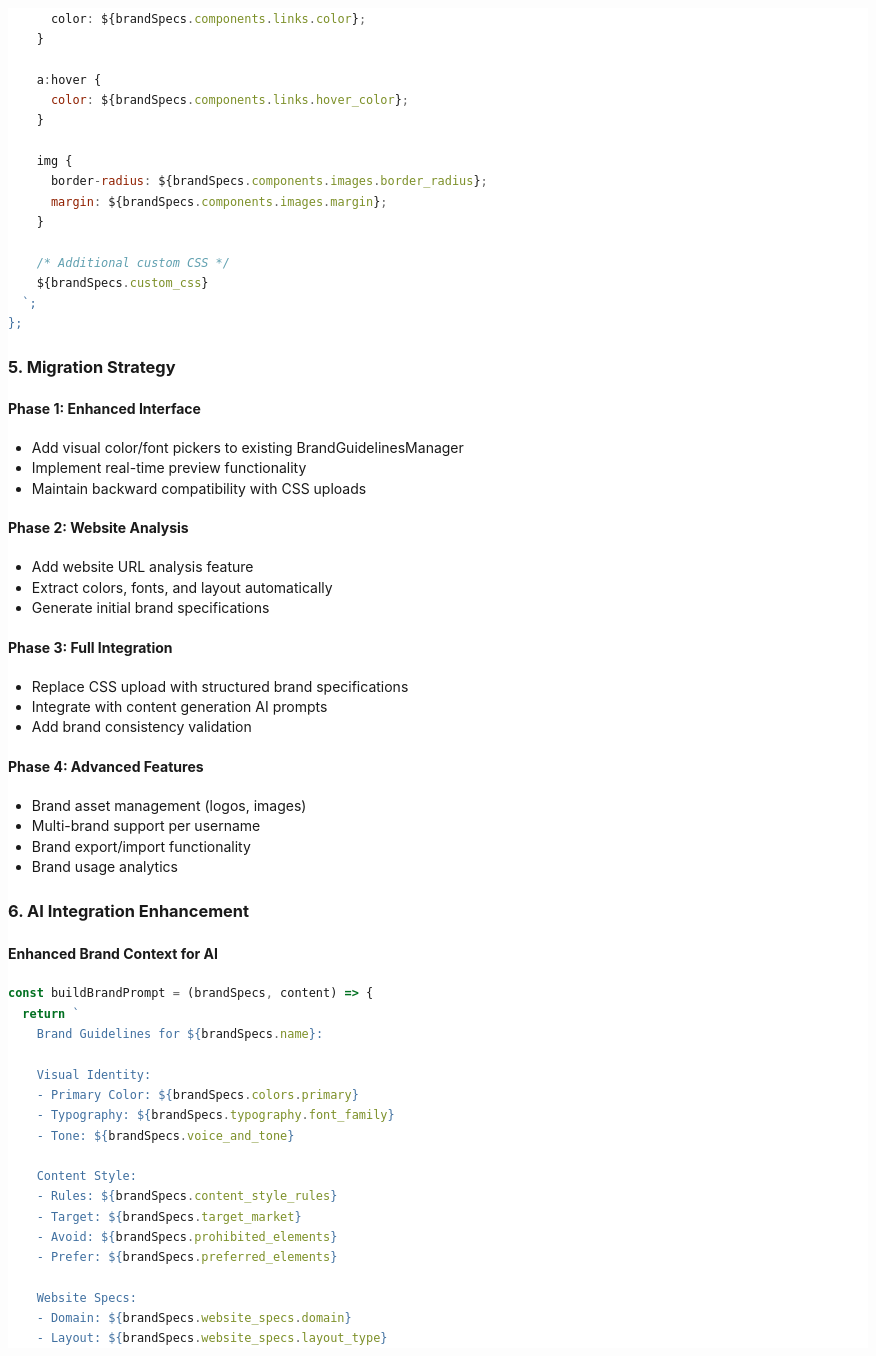 ```javascript
      color: ${brandSpecs.components.links.color};
    }
    
    a:hover {
      color: ${brandSpecs.components.links.hover_color};
    }
    
    img {
      border-radius: ${brandSpecs.components.images.border_radius};
      margin: ${brandSpecs.components.images.margin};
    }
    
    /* Additional custom CSS */
    ${brandSpecs.custom_css}
  `;
};
```

### 5. Migration Strategy

#### Phase 1: Enhanced Interface
- Add visual color/font pickers to existing BrandGuidelinesManager
- Implement real-time preview functionality
- Maintain backward compatibility with CSS uploads

#### Phase 2: Website Analysis
- Add website URL analysis feature
- Extract colors, fonts, and layout automatically
- Generate initial brand specifications

#### Phase 3: Full Integration
- Replace CSS upload with structured brand specifications
- Integrate with content generation AI prompts
- Add brand consistency validation

#### Phase 4: Advanced Features
- Brand asset management (logos, images)
- Multi-brand support per username
- Brand export/import functionality
- Brand usage analytics

### 6. AI Integration Enhancement

#### Enhanced Brand Context for AI
```javascript
const buildBrandPrompt = (brandSpecs, content) => {
  return `
    Brand Guidelines for ${brandSpecs.name}:
    
    Visual Identity:
    - Primary Color: ${brandSpecs.colors.primary}
    - Typography: ${brandSpecs.typography.font_family}
    - Tone: ${brandSpecs.voice_and_tone}
    
    Content Style:
    - Rules: ${brandSpecs.content_style_rules}
    - Target: ${brandSpecs.target_market}
    - Avoid: ${brandSpecs.prohibited_elements}
    - Prefer: ${brandSpecs.preferred_elements}
    
    Website Specs:
    - Domain: ${brandSpecs.website_specs.domain}
    - Layout: ${brandSpecs.website_specs.layout_type}
```